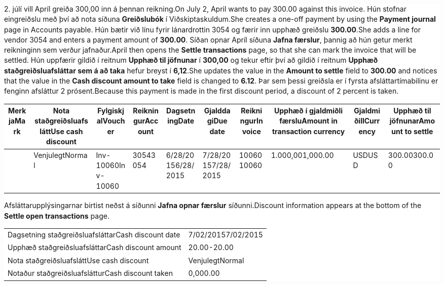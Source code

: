 <span data-ttu-id="19899-136">2. júlí vill Apríl greiða 300,00 inn á þennan reikning.</span><span class="sxs-lookup"><span data-stu-id="19899-136">On July 2, April wants to pay 300.00 against this invoice.</span></span> <span data-ttu-id="19899-137">Hún stofnar eingreiðslu með því að nota síðuna **Greiðslubók** í Viðskiptaskuldum.</span><span class="sxs-lookup"><span data-stu-id="19899-137">She creates a one-off payment by using the **Payment journal** page in Accounts payable.</span></span> <span data-ttu-id="19899-138">Hún bætir við línu fyrir lánardrottin 3054 og færir inn upphæð greiðslu **300.00**.</span><span class="sxs-lookup"><span data-stu-id="19899-138">She adds a line for vendor 3054 and enters a payment amount of **300.00**.</span></span> <span data-ttu-id="19899-139">Síðan opnar Apríl síðuna **Jafna færslur**, þannig að hún getur merkt reikninginn sem verður jafnaður.</span><span class="sxs-lookup"><span data-stu-id="19899-139">April then opens the **Settle transactions** page, so that she can mark the invoice that will be settled.</span></span> <span data-ttu-id="19899-140">Hún uppfærir gildið í reitnum **Upphæð til jöfnunar** í **300,00** og tekur eftir því að gildið í reitnum **Upphæð staðgreiðsluafsláttar sem á að taka** hefur breyst í **6,12**.</span><span class="sxs-lookup"><span data-stu-id="19899-140">She updates the value in the **Amount to settle** field to **300.00** and notices that the value in the **Cash discount amount to take** field is changed to **6.12**.</span></span> <span data-ttu-id="19899-141">Þar sem þessi greiðsla er í fyrsta afsláttartímabilinu er fenginn afsláttur 2 prósent.</span><span class="sxs-lookup"><span data-stu-id="19899-141">Because this payment is made in the first discount period, a discount of 2 percent is taken.</span></span>

| <span data-ttu-id="19899-142">Merkja</span><span class="sxs-lookup"><span data-stu-id="19899-142">Mark</span></span> | <span data-ttu-id="19899-143">Nota staðgreiðsluafslátt</span><span class="sxs-lookup"><span data-stu-id="19899-143">Use cash discount</span></span> | <span data-ttu-id="19899-144">Fylgiskjal</span><span class="sxs-lookup"><span data-stu-id="19899-144">Voucher</span></span>   | <span data-ttu-id="19899-145">Reikningur</span><span class="sxs-lookup"><span data-stu-id="19899-145">Account</span></span> | <span data-ttu-id="19899-146">Dagsetning</span><span class="sxs-lookup"><span data-stu-id="19899-146">Date</span></span>      | <span data-ttu-id="19899-147">Gjalddagi</span><span class="sxs-lookup"><span data-stu-id="19899-147">Due date</span></span>  | <span data-ttu-id="19899-148">Reikningur</span><span class="sxs-lookup"><span data-stu-id="19899-148">Invoice</span></span> | <span data-ttu-id="19899-149">Upphæð í gjaldmiðli færslu</span><span class="sxs-lookup"><span data-stu-id="19899-149">Amount in transaction currency</span></span> | <span data-ttu-id="19899-150">Gjaldmiðill</span><span class="sxs-lookup"><span data-stu-id="19899-150">Currency</span></span> | <span data-ttu-id="19899-151">Upphæð til jöfnunar</span><span class="sxs-lookup"><span data-stu-id="19899-151">Amount to settle</span></span> |
|------|-------------------|-----------|---------|-----------|-----------|---------|--------------------------------|----------|------------------|
|      | <span data-ttu-id="19899-152">Venjulegt</span><span class="sxs-lookup"><span data-stu-id="19899-152">Normal</span></span>            | <span data-ttu-id="19899-153">Inv-10060</span><span class="sxs-lookup"><span data-stu-id="19899-153">Inv-10060</span></span> | <span data-ttu-id="19899-154">3054</span><span class="sxs-lookup"><span data-stu-id="19899-154">3054</span></span>    | <span data-ttu-id="19899-155">6/28/2015</span><span class="sxs-lookup"><span data-stu-id="19899-155">6/28/2015</span></span> | <span data-ttu-id="19899-156">7/28/2015</span><span class="sxs-lookup"><span data-stu-id="19899-156">7/28/2015</span></span> | <span data-ttu-id="19899-157">10060</span><span class="sxs-lookup"><span data-stu-id="19899-157">10060</span></span>   | <span data-ttu-id="19899-158">1.000,00</span><span class="sxs-lookup"><span data-stu-id="19899-158">1,000.00</span></span>                       | <span data-ttu-id="19899-159">USD</span><span class="sxs-lookup"><span data-stu-id="19899-159">USD</span></span>      | <span data-ttu-id="19899-160">300.00</span><span class="sxs-lookup"><span data-stu-id="19899-160">300.00</span></span>           |

<span data-ttu-id="19899-161">Afsláttarupplýsingarnar birtist neðst á síðunni **Jafna opnar færslur** síðunni.</span><span class="sxs-lookup"><span data-stu-id="19899-161">Discount information appears at the bottom of the **Settle open transactions** page.</span></span>

|                              |           |
|------------------------------|-----------|
| <span data-ttu-id="19899-162">Dagsetning staðgreiðsluafsláttar</span><span class="sxs-lookup"><span data-stu-id="19899-162">Cash discount date</span></span>           | <span data-ttu-id="19899-163">7/02/2015</span><span class="sxs-lookup"><span data-stu-id="19899-163">7/02/2015</span></span> |
| <span data-ttu-id="19899-164">Upphæð staðgreiðsluafsláttar</span><span class="sxs-lookup"><span data-stu-id="19899-164">Cash discount amount</span></span>         | <span data-ttu-id="19899-165">20.00</span><span class="sxs-lookup"><span data-stu-id="19899-165">-20.00</span></span>    |
| <span data-ttu-id="19899-166">Nota staðgreiðsluafslátt</span><span class="sxs-lookup"><span data-stu-id="19899-166">Use cash discount</span></span>            | <span data-ttu-id="19899-167">Venjulegt</span><span class="sxs-lookup"><span data-stu-id="19899-167">Normal</span></span>    |
| <span data-ttu-id="19899-168">Notaður staðgreiðsluafsláttur</span><span class="sxs-lookup"><span data-stu-id="19899-168">Cash discount taken</span></span>          | <span data-ttu-id="19899-169">0,00</span><span class="sxs-lookup"><span data-stu-id="19899-169">0.00</span></span>      |